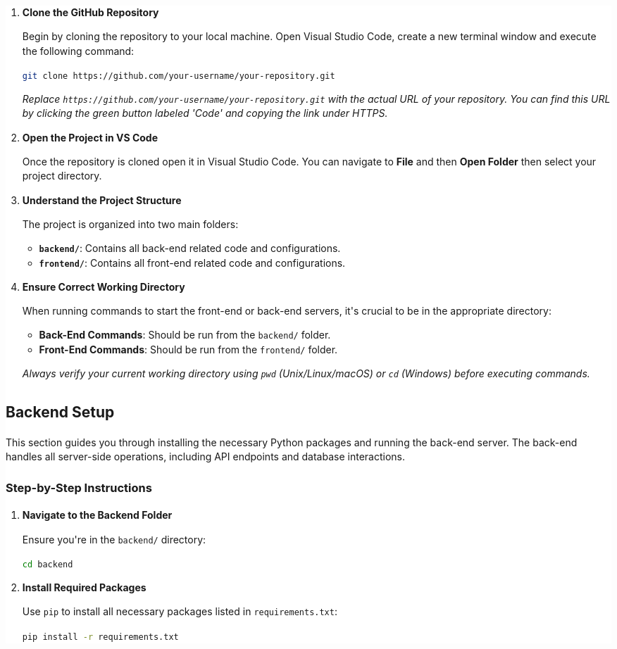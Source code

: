 1. **Clone the GitHub Repository**

   Begin by cloning the repository to your local machine. Open Visual Studio Code, create a new terminal window and execute the following command:

   ```bash
   git clone https://github.com/your-username/your-repository.git
   ```

   *Replace `https://github.com/your-username/your-repository.git` with the actual URL of your repository. You can find this URL by clicking the green button labeled 'Code' and copying the link under HTTPS.*

2. **Open the Project in VS Code**

   Once the repository is cloned open it in Visual Studio Code. You can navigate to **File** and then **Open Folder** then select your project directory.

3. **Understand the Project Structure**

   The project is organized into two main folders:

   - **`backend/`**: Contains all back-end related code and configurations.
   - **`frontend/`**: Contains all front-end related code and configurations.

4. **Ensure Correct Working Directory**

   When running commands to start the front-end or back-end servers, it's crucial to be in the appropriate directory:

   - **Back-End Commands**: Should be run from the `backend/` folder.
   - **Front-End Commands**: Should be run from the `frontend/` folder.

   *Always verify your current working directory using `pwd` (Unix/Linux/macOS) or `cd` (Windows) before executing commands.*

## Backend Setup

This section guides you through installing the necessary Python packages and running the back-end server. The back-end handles all server-side operations, including API endpoints and database interactions.

### Step-by-Step Instructions

1. **Navigate to the Backend Folder**

   Ensure you're in the `backend/` directory:

   ```bash
   cd backend
   ```

2. **Install Required Packages**

   Use `pip` to install all necessary packages listed in `requirements.txt`:

   ```bash
   pip install -r requirements.txt
   ```
